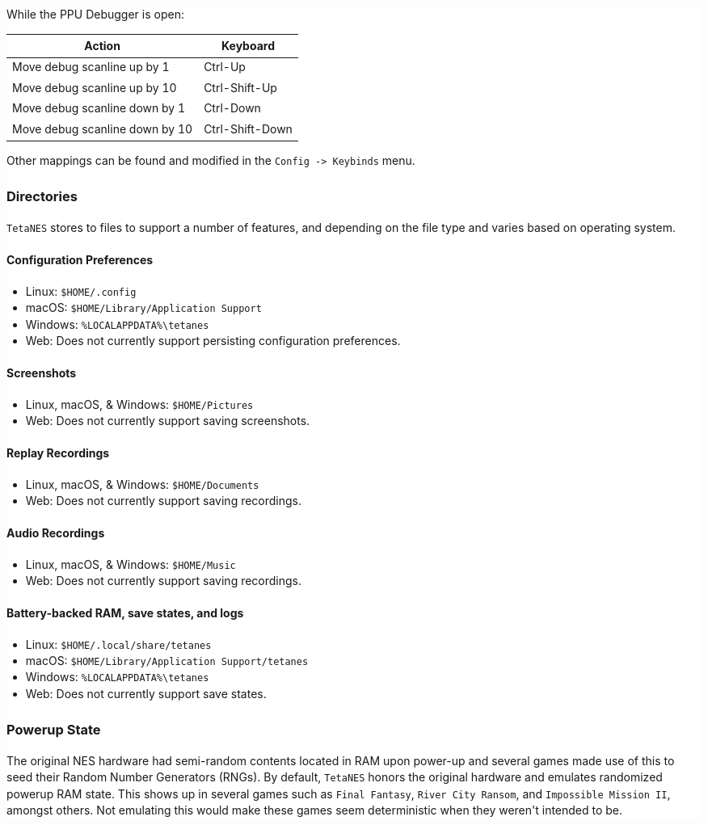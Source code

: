 While the PPU Debugger is open:

| Action                         | Keyboard        |
| ------------------------------ | --------------- |
| Move debug scanline up by 1    | Ctrl-Up         |
| Move debug scanline up by 10   | Ctrl-Shift-Up   |
| Move debug scanline down by 1  | Ctrl-Down       |
| Move debug scanline down by 10 | Ctrl-Shift-Down |

Other mappings can be found and modified in the `Config -> Keybinds` menu.

### Directories

`TetaNES` stores to files to support a number of features, and depending on the
file type and varies based on operating system.

#### Configuration Preferences

- Linux: `$HOME/.config`
- macOS: `$HOME/Library/Application Support`
- Windows: `%LOCALAPPDATA%\tetanes`
- Web: Does not currently support persisting configuration preferences.

#### Screenshots

- Linux, macOS, & Windows: `$HOME/Pictures`
- Web: Does not currently support saving screenshots.

#### Replay Recordings

- Linux, macOS, & Windows: `$HOME/Documents`
- Web: Does not currently support saving recordings.

#### Audio Recordings

- Linux, macOS, & Windows: `$HOME/Music`
- Web: Does not currently support saving recordings.

#### Battery-backed RAM, save states, and logs

- Linux: `$HOME/.local/share/tetanes`
- macOS: `$HOME/Library/Application Support/tetanes`
- Windows: `%LOCALAPPDATA%\tetanes`
- Web: Does not currently support save states.

### Powerup State

The original NES hardware had semi-random contents located in RAM upon power-up
and several games made use of this to seed their Random Number Generators
(RNGs). By default, `TetaNES` honors the original hardware and emulates
randomized powerup RAM state. This shows up in several games such as `Final
Fantasy`, `River City Ransom`, and `Impossible Mission II`, amongst others. Not
emulating this would make these games seem deterministic when they weren't
intended to be.
